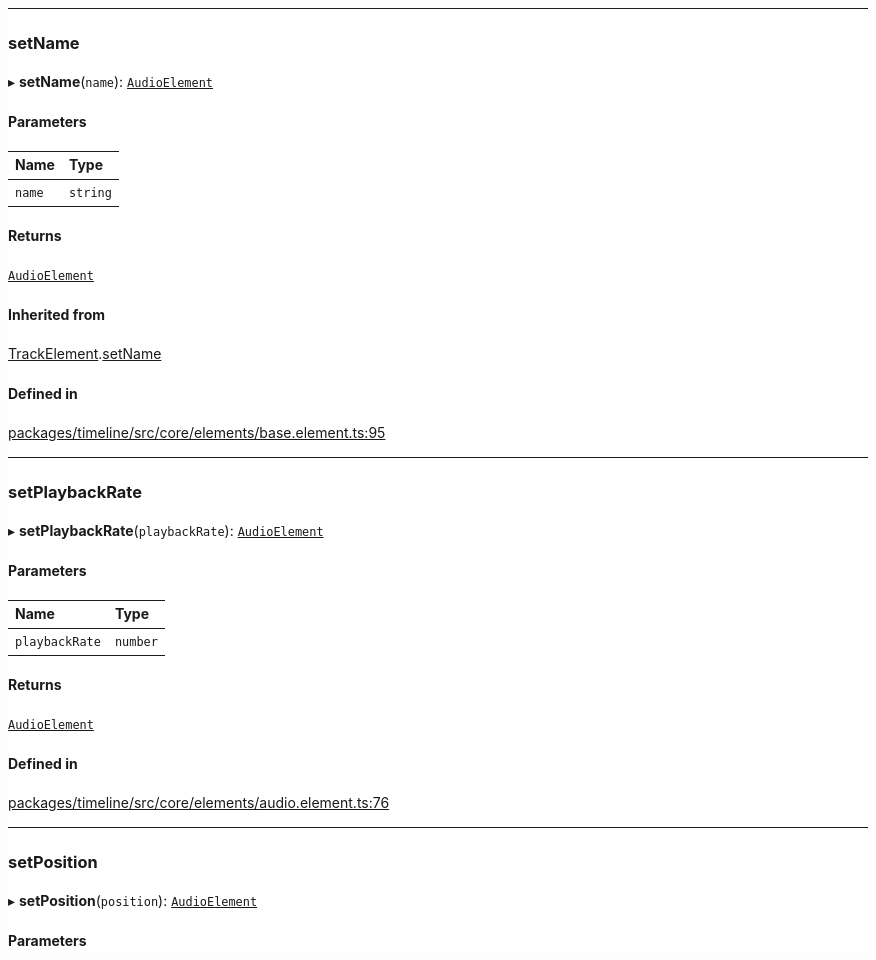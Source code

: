 ___

### setName

▸ **setName**(`name`): [`AudioElement`](AudioElement.md)

#### Parameters

| Name | Type |
| :------ | :------ |
| `name` | `string` |

#### Returns

[`AudioElement`](AudioElement.md)

#### Inherited from

[TrackElement](TrackElement.md).[setName](TrackElement.md#setname)

#### Defined in

[packages/timeline/src/core/elements/base.element.ts:95](https://github.com/ncounterspecialist/twick/blob/076b5b2d4006b7835e1bf4168731258cbc34771f/packages/timeline/src/core/elements/base.element.ts#L95)

___

### setPlaybackRate

▸ **setPlaybackRate**(`playbackRate`): [`AudioElement`](AudioElement.md)

#### Parameters

| Name | Type |
| :------ | :------ |
| `playbackRate` | `number` |

#### Returns

[`AudioElement`](AudioElement.md)

#### Defined in

[packages/timeline/src/core/elements/audio.element.ts:76](https://github.com/ncounterspecialist/twick/blob/076b5b2d4006b7835e1bf4168731258cbc34771f/packages/timeline/src/core/elements/audio.element.ts#L76)

___

### setPosition

▸ **setPosition**(`position`): [`AudioElement`](AudioElement.md)

#### Parameters
